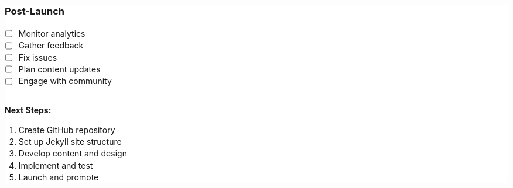 ### **Post-Launch**
- [ ] Monitor analytics
- [ ] Gather feedback
- [ ] Fix issues
- [ ] Plan content updates
- [ ] Engage with community

---

**Next Steps:**
1. Create GitHub repository
2. Set up Jekyll site structure
3. Develop content and design
4. Implement and test
5. Launch and promote
